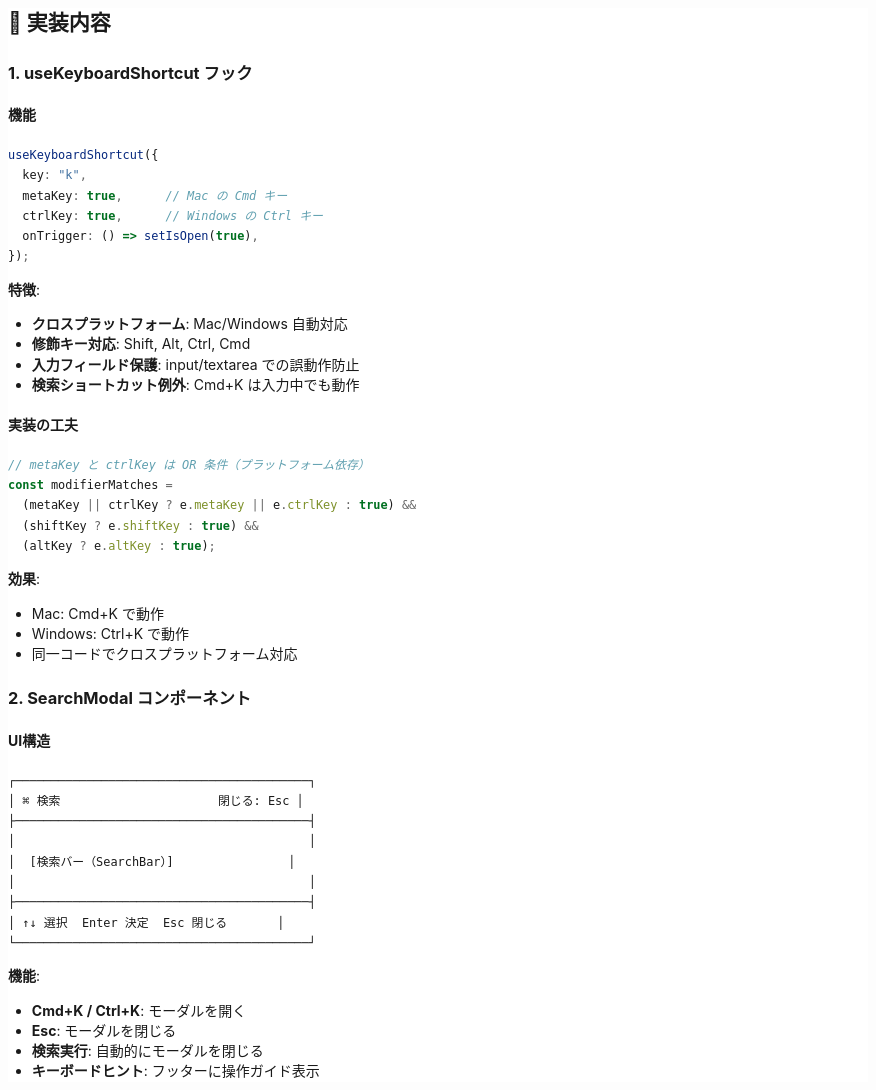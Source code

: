 
## 🎯 実装内容

### 1. useKeyboardShortcut フック

#### 機能

```typescript
useKeyboardShortcut({
  key: "k",
  metaKey: true,      // Mac の Cmd キー
  ctrlKey: true,      // Windows の Ctrl キー
  onTrigger: () => setIsOpen(true),
});
```

**特徴**:
- **クロスプラットフォーム**: Mac/Windows 自動対応
- **修飾キー対応**: Shift, Alt, Ctrl, Cmd
- **入力フィールド保護**: input/textarea での誤動作防止
- **検索ショートカット例外**: Cmd+K は入力中でも動作

#### 実装の工夫

```typescript
// metaKey と ctrlKey は OR 条件（プラットフォーム依存）
const modifierMatches =
  (metaKey || ctrlKey ? e.metaKey || e.ctrlKey : true) &&
  (shiftKey ? e.shiftKey : true) &&
  (altKey ? e.altKey : true);
```

**効果**:
- Mac: Cmd+K で動作
- Windows: Ctrl+K で動作
- 同一コードでクロスプラットフォーム対応

### 2. SearchModal コンポーネント

#### UI構造

```
┌─────────────────────────────────────────┐
│ ⌘ 検索                      閉じる: Esc │
├─────────────────────────────────────────┤
│                                         │
│  [検索バー（SearchBar）]                │
│                                         │
├─────────────────────────────────────────┤
│ ↑↓ 選択  Enter 決定  Esc 閉じる       │
└─────────────────────────────────────────┘
```

**機能**:
- **Cmd+K / Ctrl+K**: モーダルを開く
- **Esc**: モーダルを閉じる
- **検索実行**: 自動的にモーダルを閉じる
- **キーボードヒント**: フッターに操作ガイド表示
